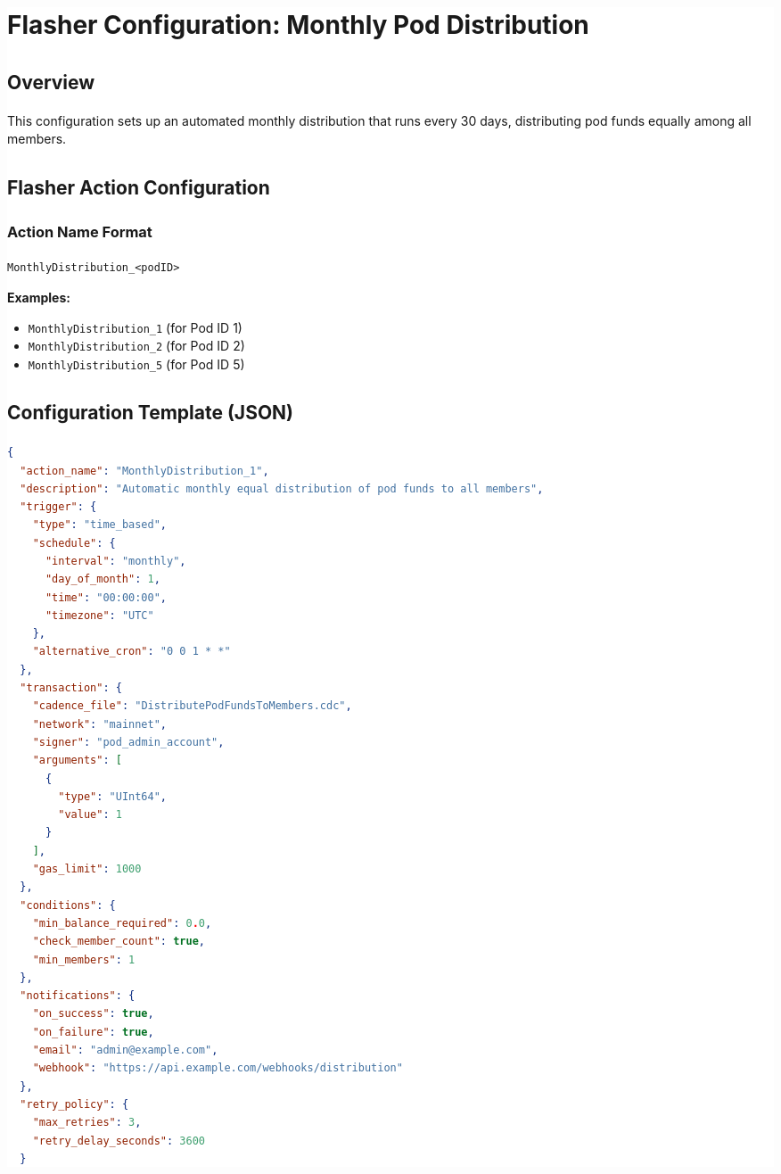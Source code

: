 # Flasher Configuration: Monthly Pod Distribution

## Overview
This configuration sets up an automated monthly distribution that runs every 30 days, distributing pod funds equally among all members.

## Flasher Action Configuration

### Action Name Format
```
MonthlyDistribution_<podID>
```

**Examples:**
- `MonthlyDistribution_1` (for Pod ID 1)
- `MonthlyDistribution_2` (for Pod ID 2)
- `MonthlyDistribution_5` (for Pod ID 5)

## Configuration Template (JSON)

```json
{
  "action_name": "MonthlyDistribution_1",
  "description": "Automatic monthly equal distribution of pod funds to all members",
  "trigger": {
    "type": "time_based",
    "schedule": {
      "interval": "monthly",
      "day_of_month": 1,
      "time": "00:00:00",
      "timezone": "UTC"
    },
    "alternative_cron": "0 0 1 * *"
  },
  "transaction": {
    "cadence_file": "DistributePodFundsToMembers.cdc",
    "network": "mainnet",
    "signer": "pod_admin_account",
    "arguments": [
      {
        "type": "UInt64",
        "value": 1
      }
    ],
    "gas_limit": 1000
  },
  "conditions": {
    "min_balance_required": 0.0,
    "check_member_count": true,
    "min_members": 1
  },
  "notifications": {
    "on_success": true,
    "on_failure": true,
    "email": "admin@example.com",
    "webhook": "https://api.example.com/webhooks/distribution"
  },
  "retry_policy": {
    "max_retries": 3,
    "retry_delay_seconds": 3600
  }
```